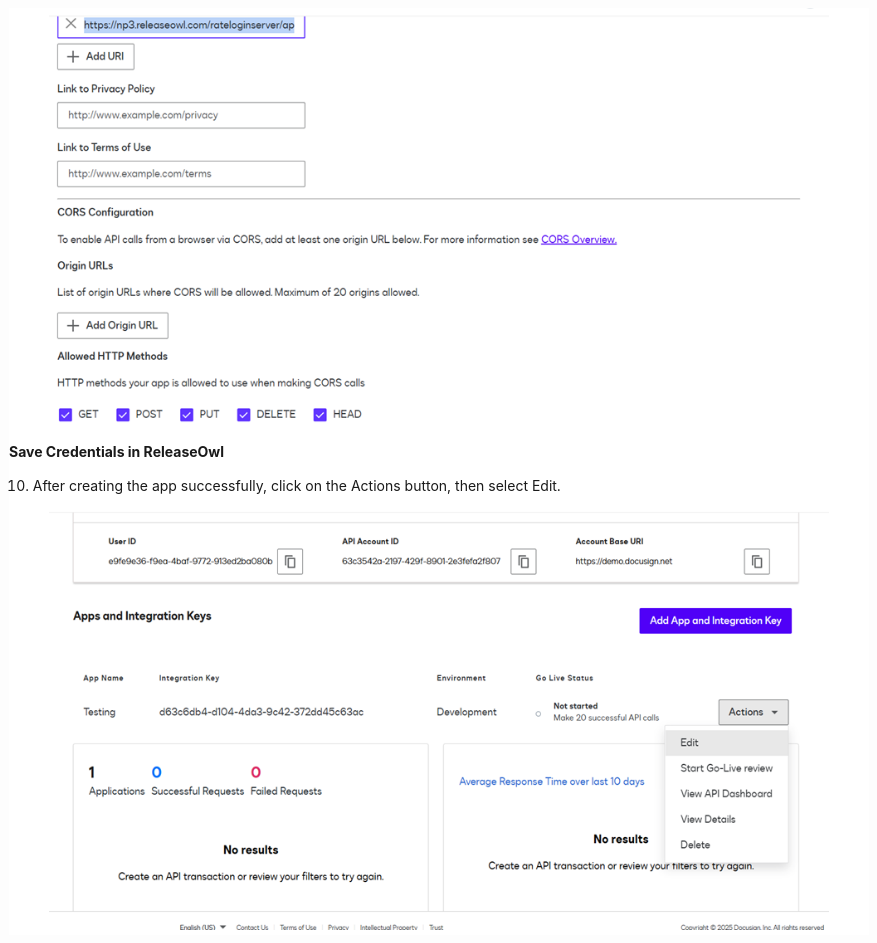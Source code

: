 <figure><img src="../../.gitbook/assets/image (302).png" alt=""><figcaption></figcaption></figure>

&#x20;

**Save Credentials in ReleaseOwl**

10. After creating the app successfully, click on the Actions button, then select Edit.

&#x20;

<figure><img src="../../.gitbook/assets/image (304).png" alt=""><figcaption></figcaption></figure>
